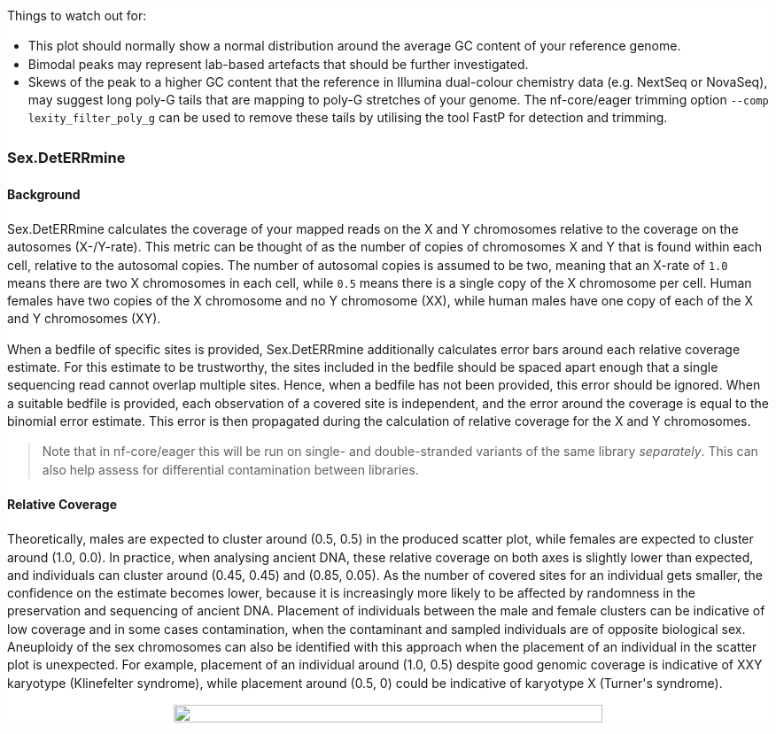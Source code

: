 Things to watch out for:

* This plot should normally show a normal distribution around the average GC content of your reference genome.
* Bimodal peaks may represent lab-based artefacts that should be further investigated.
* Skews of the peak to a higher GC content that the reference in Illumina dual-colour chemistry data (e.g. NextSeq or NovaSeq), may suggest long poly-G tails that are mapping to poly-G stretches of your genome. The nf-core/eager trimming option `--complexity_filter_poly_g` can be used to remove these tails by utilising the tool FastP for detection and trimming.

### Sex.DetERRmine

#### Background

Sex.DetERRmine calculates the coverage of your mapped reads on the X and Y chromosomes relative to the coverage on the autosomes (X-/Y-rate). This metric can be thought of as the number of copies of chromosomes X and Y that is found within each cell, relative to the autosomal copies. The number of autosomal copies is assumed to be two, meaning that an X-rate of `1.0` means there are two X chromosomes in each cell, while `0.5` means there is a single copy of the X chromosome per cell. Human females have two copies of the X chromosome and no Y chromosome (XX), while human males have one copy of each of the X and Y chromosomes (XY).

When a bedfile of specific sites is provided, Sex.DetERRmine additionally calculates error bars around each relative coverage estimate. For this estimate to be trustworthy, the sites included in the bedfile should be spaced apart enough that a single sequencing read cannot overlap multiple sites. Hence, when a bedfile has not been provided, this error should be ignored. When a suitable bedfile is provided, each observation of a covered site is independent, and the error around the coverage is equal to the binomial error estimate. This error is then propagated during the calculation of relative coverage for the X and Y chromosomes.

> Note that in nf-core/eager this will be run on single- and double-stranded variants of the same library _separately_. This can also help assess for differential contamination between libraries.

#### Relative Coverage

Theoretically, males are expected to cluster around (0.5, 0.5) in the produced scatter plot, while females are expected to cluster around (1.0, 0.0). In practice, when analysing ancient DNA, these relative coverage on both axes is slightly lower than expected, and individuals can cluster around (0.45, 0.45) and (0.85, 0.05). As the number of covered sites for an individual gets smaller, the confidence on the estimate becomes lower, because it is increasingly more likely to be affected by randomness in the preservation and sequencing of ancient DNA.
Placement of individuals between the male and female clusters can be indicative of low coverage and in some cases contamination, when the contaminant and sampled individuals are of opposite biological sex.
Aneuploidy of the sex chromosomes can also be identified with this approach when the placement of an individual in the scatter plot is unexpected. For example, placement of an individual around (1.0, 0.5) despite good genomic coverage is indicative of XXY karyotype (Klinefelter syndrome), while placement around (0.5, 0) could be indicative of karyotype X (Turner's syndrome).

<p align="center">
  <img src="images/output/sexdeterrmine/sexdeterrmine_relative_coverage.png" width="75%" height = "75%">
</p>
